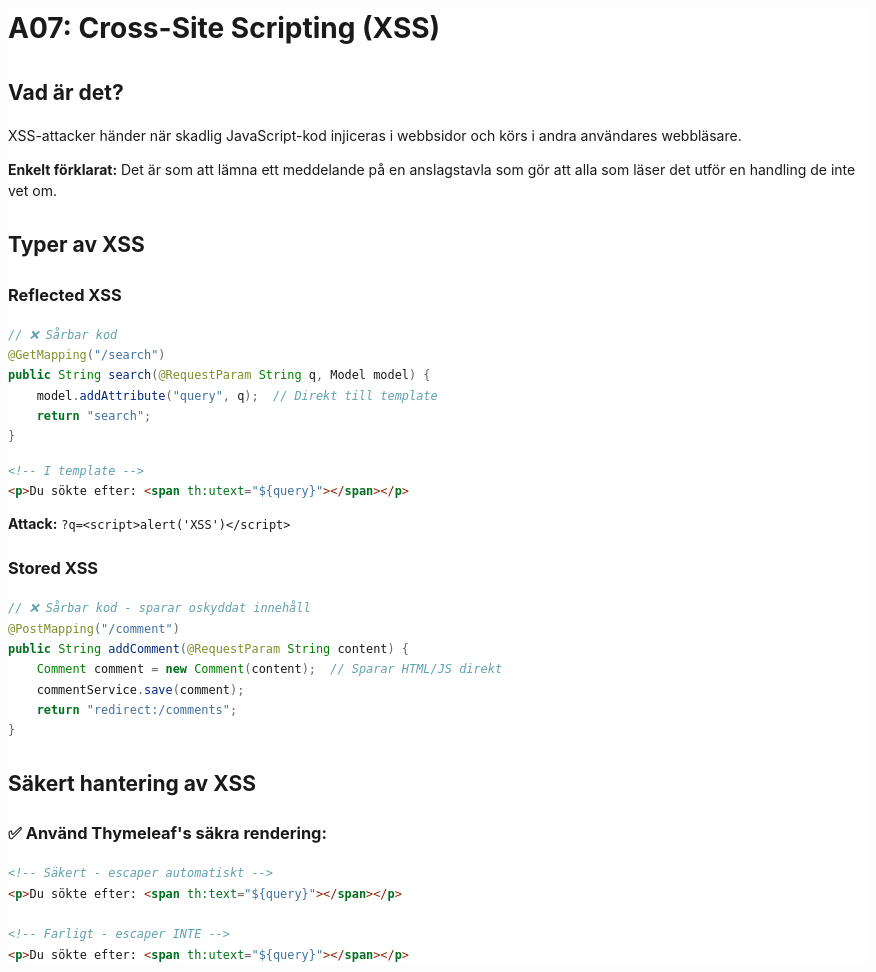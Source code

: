 # A07: Cross-Site Scripting (XSS)

## Vad är det?

XSS-attacker händer när skadlig JavaScript-kod injiceras i webbsidor och körs i andra användares webbläsare.

**Enkelt förklarat:** Det är som att lämna ett meddelande på en anslagstavla som gör att alla som läser det utför en handling de inte vet om.

## Typer av XSS

### Reflected XSS
```java
// ❌ Sårbar kod
@GetMapping("/search")
public String search(@RequestParam String q, Model model) {
    model.addAttribute("query", q);  // Direkt till template
    return "search";
}
```

```html
<!-- I template -->
<p>Du sökte efter: <span th:utext="${query}"></span></p>
```

**Attack:** `?q=<script>alert('XSS')</script>`

### Stored XSS
```java
// ❌ Sårbar kod - sparar oskyddat innehåll
@PostMapping("/comment")
public String addComment(@RequestParam String content) {
    Comment comment = new Comment(content);  // Sparar HTML/JS direkt
    commentService.save(comment);
    return "redirect:/comments";
}
```

## Säkert hantering av XSS

### ✅ Använd Thymeleaf's säkra rendering:
```html
<!-- Säkert - escaper automatiskt -->
<p>Du sökte efter: <span th:text="${query}"></span></p>

<!-- Farligt - escaper INTE -->
<p>Du sökte efter: <span th:utext="${query}"></span></p>
```
